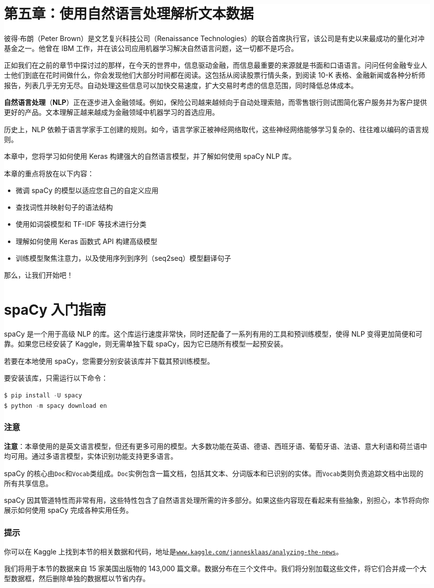 # 第五章：使用自然语言处理解析文本数据

彼得·布朗（Peter Brown）是文艺复兴科技公司（Renaissance Technologies）的联合首席执行官，该公司是有史以来最成功的量化对冲基金之一。他曾在 IBM 工作，并在该公司应用机器学习解决自然语言问题，这一切都不是巧合。

正如我们在之前的章节中探讨过的那样，在今天的世界中，信息驱动金融，而信息最重要的来源就是书面和口语语言。问问任何金融专业人士他们到底在花时间做什么，你会发现他们大部分时间都在阅读。这包括从阅读股票行情头条，到阅读 10-K 表格、金融新闻或各种分析师报告，列表几乎无穷无尽。自动处理这些信息可以加快交易速度，扩大交易时考虑的信息范围，同时降低总体成本。

**自然语言处理**（**NLP**）正在逐步进入金融领域。例如，保险公司越来越倾向于自动处理索赔，而零售银行则试图简化客户服务并为客户提供更好的产品。文本理解正越来越成为金融领域中机器学习的首选应用。

历史上，NLP 依赖于语言学家手工创建的规则。如今，语言学家正被神经网络取代，这些神经网络能够学习复杂的、往往难以编码的语言规则。

本章中，您将学习如何使用 Keras 构建强大的自然语言模型，并了解如何使用 spaCy NLP 库。

本章的重点将放在以下内容：

+   微调 spaCy 的模型以适应您自己的自定义应用

+   查找词性并映射句子的语法结构

+   使用如词袋模型和 TF-IDF 等技术进行分类

+   理解如何使用 Keras 函数式 API 构建高级模型

+   训练模型聚焦注意力，以及使用序列到序列（seq2seq）模型翻译句子

那么，让我们开始吧！

# spaCy 入门指南

spaCy 是一个用于高级 NLP 的库。这个库运行速度非常快，同时还配备了一系列有用的工具和预训练模型，使得 NLP 变得更加简便和可靠。如果您已经安装了 Kaggle，则无需单独下载 spaCy，因为它已随所有模型一起预安装。

若要在本地使用 spaCy，您需要分别安装该库并下载其预训练模型。

要安装该库，只需运行以下命令：

```py
$ pip install -U spacy
$ python -m spacy download en

```

### 注意

**注意**：本章使用的是英文语言模型，但还有更多可用的模型。大多数功能在英语、德语、西班牙语、葡萄牙语、法语、意大利语和荷兰语中均可用。通过多语言模型，实体识别功能支持更多语言。

spaCy 的核心由`Doc`和`Vocab`类组成。`Doc`实例包含一篇文档，包括其文本、分词版本和已识别的实体。而`Vocab`类则负责追踪文档中出现的所有共享信息。

spaCy 因其管道特性而非常有用，这些特性包含了自然语言处理所需的许多部分。如果这些内容现在看起来有些抽象，别担心，本节将向你展示如何使用 spaCy 完成各种实用任务。

### 提示

你可以在 Kaggle 上找到本节的相关数据和代码，地址是[`www.kaggle.com/jannesklaas/analyzing-the-news`](https://www.kaggle.com/jannesklaas/analyzing-the-news)。

我们将用于本节的数据来自 15 家美国出版物的 143,000 篇文章。数据分布在三个文件中。我们将分别加载这些文件，将它们合并成一个大型数据框，然后删除单独的数据框以节省内存。
